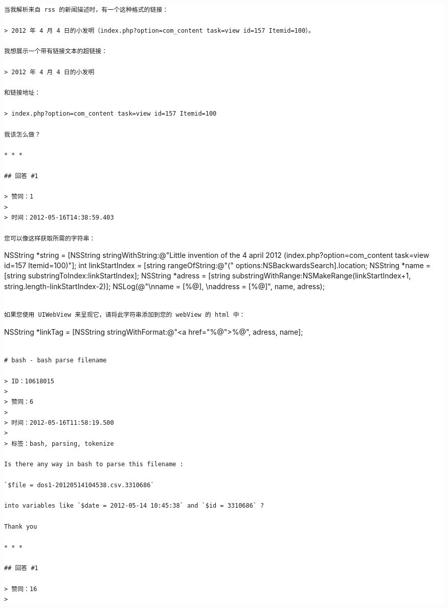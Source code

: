 ```
当我解析来自 rss 的新闻描述时，有一个这种格式的链接：

> 2012 年 4 月 4 日的小发明（index.php?option=com_content task=view id=157 Itemid=100）。

我想展示一个带有链接文本的超链接：

> 2012 年 4 月 4 日的小发明

和链接地址：

> index.php?option=com_content task=view id=157 Itemid=100

我该怎么做？

* * *

## 回答 #1

> 赞同：1
> 
> 时间：2012-05-16T14:38:59.403

您可以像这样获取所需的字符串：

```
NSString *string = [NSString stringWithString:@"Little invention of the 4 april 2012 (index.php?option=com_content task=view id=157 Itemid=100)"];
int linkStartIndex = [string rangeOfString:@"(" options:NSBackwardsSearch].location;
NSString *name = [string substringToIndex:linkStartIndex];
NSString *adress = [string substringWithRange:NSMakeRange(linkStartIndex+1, string.length-linkStartIndex-2)];
NSLog(@"\nname = [%@], \naddress = [%@]", name, adress); 
```

如果您使用 UIWebView 来呈现它，请将此字符串添加到您的 webView 的 html 中：

```
NSString *linkTag = [NSString stringWithFormat:@"<a href=\"%@\">%@</a>", adress, name]; 
```

# bash - bash parse filename

> ID：10618015
> 
> 赞同：6
> 
> 时间：2012-05-16T11:58:19.500
> 
> 标签：bash, parsing, tokenize

Is there any way in bash to parse this filename :

`$file = dos1-20120514104538.csv.3310686`

into variables like `$date = 2012-05-14 10:45:38` and `$id = 3310686` ?

Thank you

* * *

## 回答 #1

> 赞同：16
> 
```